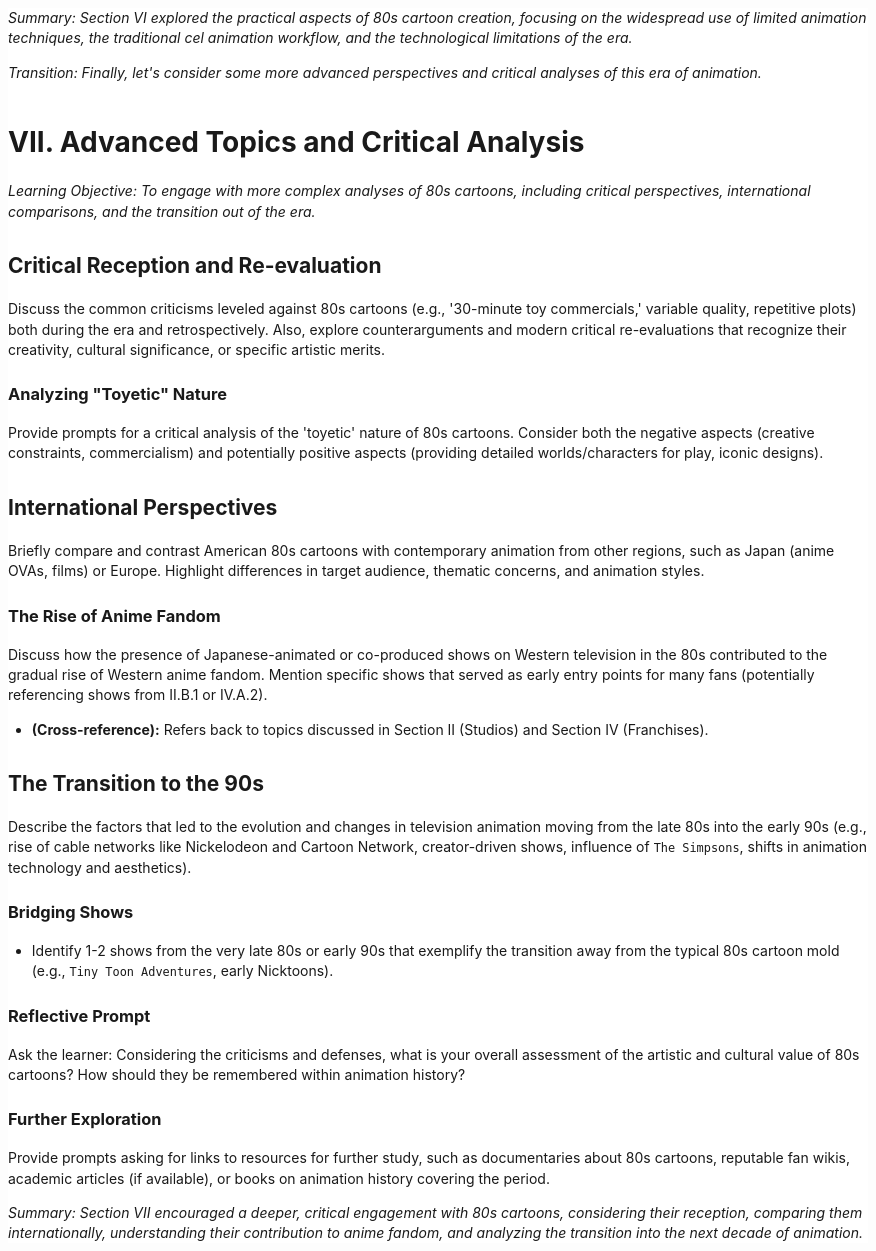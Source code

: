 *Summary: Section VI explored the practical aspects of 80s cartoon creation, focusing on the widespread use of limited animation techniques, the traditional cel animation workflow, and the technological limitations of the era.*

*Transition: Finally, let's consider some more advanced perspectives and critical analyses of this era of animation.*

# VII. Advanced Topics and Critical Analysis
*Learning Objective: To engage with more complex analyses of 80s cartoons, including critical perspectives, international comparisons, and the transition out of the era.*

## Critical Reception and Re-evaluation
Discuss the common criticisms leveled against 80s cartoons (e.g., '30-minute toy commercials,' variable quality, repetitive plots) both during the era and retrospectively. Also, explore counterarguments and modern critical re-evaluations that recognize their creativity, cultural significance, or specific artistic merits.

### Analyzing "Toyetic" Nature
Provide prompts for a critical analysis of the 'toyetic' nature of 80s cartoons. Consider both the negative aspects (creative constraints, commercialism) and potentially positive aspects (providing detailed worlds/characters for play, iconic designs).

## International Perspectives
Briefly compare and contrast American 80s cartoons with contemporary animation from other regions, such as Japan (anime OVAs, films) or Europe. Highlight differences in target audience, thematic concerns, and animation styles.

### The Rise of Anime Fandom
Discuss how the presence of Japanese-animated or co-produced shows on Western television in the 80s contributed to the gradual rise of Western anime fandom. Mention specific shows that served as early entry points for many fans (potentially referencing shows from II.B.1 or IV.A.2).
*   **(Cross-reference):** Refers back to topics discussed in Section II (Studios) and Section IV (Franchises).

## The Transition to the 90s
Describe the factors that led to the evolution and changes in television animation moving from the late 80s into the early 90s (e.g., rise of cable networks like Nickelodeon and Cartoon Network, creator-driven shows, influence of `The Simpsons`, shifts in animation technology and aesthetics).

### Bridging Shows
*   Identify 1-2 shows from the very late 80s or early 90s that exemplify the transition away from the typical 80s cartoon mold (e.g., `Tiny Toon Adventures`, early Nicktoons).

### Reflective Prompt
Ask the learner: Considering the criticisms and defenses, what is your overall assessment of the artistic and cultural value of 80s cartoons? How should they be remembered within animation history?

### Further Exploration
Provide prompts asking for links to resources for further study, such as documentaries about 80s cartoons, reputable fan wikis, academic articles (if available), or books on animation history covering the period.

*Summary: Section VII encouraged a deeper, critical engagement with 80s cartoons, considering their reception, comparing them internationally, understanding their contribution to anime fandom, and analyzing the transition into the next decade of animation.*